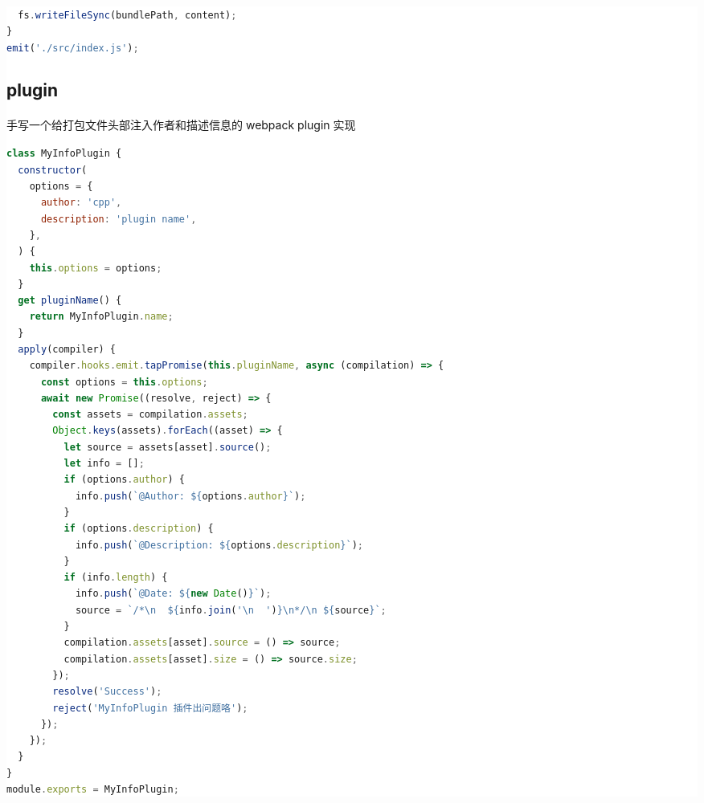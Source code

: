 ```js
  fs.writeFileSync(bundlePath, content);
}
emit('./src/index.js');
```

## plugin

手写一个给打包文件头部注入作者和描述信息的 webpack plugin 实现

```js
class MyInfoPlugin {
  constructor(
    options = {
      author: 'cpp',
      description: 'plugin name',
    },
  ) {
    this.options = options;
  }
  get pluginName() {
    return MyInfoPlugin.name;
  }
  apply(compiler) {
    compiler.hooks.emit.tapPromise(this.pluginName, async (compilation) => {
      const options = this.options;
      await new Promise((resolve, reject) => {
        const assets = compilation.assets;
        Object.keys(assets).forEach((asset) => {
          let source = assets[asset].source();
          let info = [];
          if (options.author) {
            info.push(`@Author: ${options.author}`);
          }
          if (options.description) {
            info.push(`@Description: ${options.description}`);
          }
          if (info.length) {
            info.push(`@Date: ${new Date()}`);
            source = `/*\n  ${info.join('\n  ')}\n*/\n ${source}`;
          }
          compilation.assets[asset].source = () => source;
          compilation.assets[asset].size = () => source.size;
        });
        resolve('Success');
        reject('MyInfoPlugin 插件出问题咯');
      });
    });
  }
}
module.exports = MyInfoPlugin;
```
